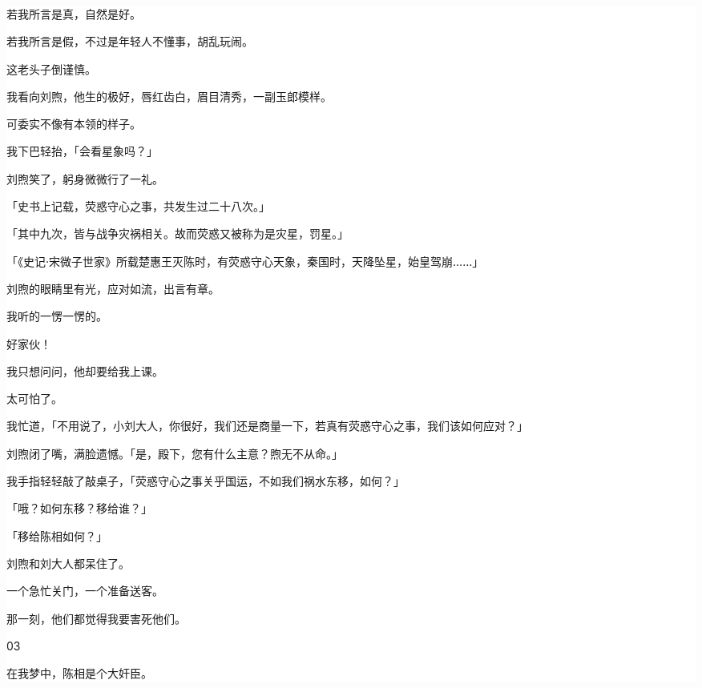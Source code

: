 若我所言是真，自然是好。


若我所言是假，不过是年轻人不懂事，胡乱玩闹。


这老头子倒谨慎。


我看向刘煦，他生的极好，唇红齿白，眉目清秀，一副玉郎模样。


可委实不像有本领的样子。


我下巴轻抬，「会看星象吗？」


刘煦笑了，躬身微微行了一礼。


「史书上记载，荧惑守心之事，共发生过二十八次。」


「其中九次，皆与战争灾祸相关。故而荧惑又被称为是灾星，罚星。」


「《史记·宋微子世家》所载楚惠王灭陈时，有荧惑守心天象，秦国时，天降坠星，始皇驾崩……」


刘煦的眼睛里有光，应对如流，出言有章。


我听的一愣一愣的。


好家伙！


我只想问问，他却要给我上课。


太可怕了。


我忙道，「不用说了，小刘大人，你很好，我们还是商量一下，若真有荧惑守心之事，我们该如何应对？」


刘煦闭了嘴，满脸遗憾。「是，殿下，您有什么主意？煦无不从命。」


我手指轻轻敲了敲桌子，「荧惑守心之事关乎国运，不如我们祸水东移，如何？」


「哦？如何东移？移给谁？」


「移给陈相如何？」


刘煦和刘大人都呆住了。


一个急忙关门，一个准备送客。


那一刻，他们都觉得我要害死他们。


03


在我梦中，陈相是个大奸臣。
